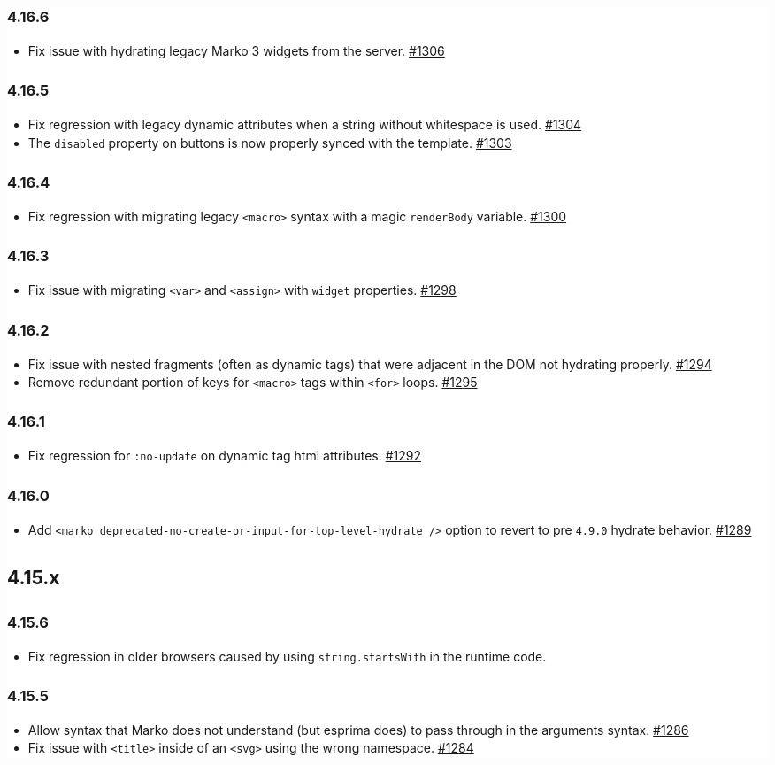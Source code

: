 ### 4.16.6

- Fix issue with hydrating legacy Marko 3 widgets from the server. [#1306](https://github.com/marko-js/marko/pull/1306)

### 4.16.5

- Fix regression with legacy dynamic attributes when a string without whitespace is used. [#1304](https://github.com/marko-js/marko/pull/1304)
- The `disabled` property on buttons is now properly synced with the template. [#1303](https://github.com/marko-js/marko/pull/1303)

### 4.16.4

- Fix regression with migrating legacy `<macro>` syntax with a magic `renderBody` variable. [#1300](https://github.com/marko-js/marko/pull/1300)

### 4.16.3

- Fix issue with migrating `<var>` and `<assign>` with `widget` properties. [#1298](https://github.com/marko-js/marko/pull/1298)

### 4.16.2

- Fix issue with nested fragments (often as dynamic tags) that were adjacent in the DOM not hydrating properly. [#1294](https://github.com/marko-js/marko/pull/1294)
- Remove redundant portion of keys for `<macro>` tags within `<for>` loops. [#1295](https://github.com/marko-js/marko/pull/1295)

### 4.16.1

- Fix regression for `:no-update` on dynamic tag html attributes. [#1292](https://github.com/marko-js/marko/pull/1292)

### 4.16.0

- Add `<marko deprecated-no-create-or-input-for-top-level-hydrate />` option to revert to pre `4.9.0` hydrate behavior. [#1289](https://github.com/marko-js/marko/pull/1289)

## 4.15.x

### 4.15.6

- Fix regression in older browsers caused by using `string.startsWith` in the runtime code.

### 4.15.5

- Allow syntax that Marko does not understand (but esprima does) to pass through in the arguments syntax. [#1286](https://github.com/marko-js/marko/pull/1286)
- Fix issue with `<title>` inside of an `<svg>` using the wrong namespace. [#1284](https://github.com/marko-js/marko/pull/1284)
